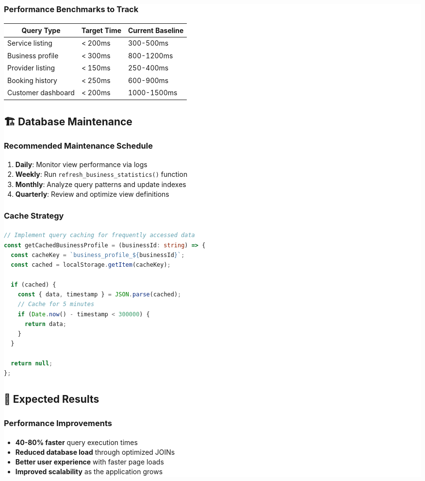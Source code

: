 ### Performance Benchmarks to Track

| Query Type | Target Time | Current Baseline |
|------------|-------------|------------------|
| Service listing | < 200ms | 300-500ms |
| Business profile | < 300ms | 800-1200ms |
| Provider listing | < 150ms | 250-400ms |
| Booking history | < 250ms | 600-900ms |
| Customer dashboard | < 200ms | 1000-1500ms |

## 🏗️ Database Maintenance

### Recommended Maintenance Schedule

1. **Daily**: Monitor view performance via logs
2. **Weekly**: Run `refresh_business_statistics()` function
3. **Monthly**: Analyze query patterns and update indexes
4. **Quarterly**: Review and optimize view definitions

### Cache Strategy

```typescript
// Implement query caching for frequently accessed data
const getCachedBusinessProfile = (businessId: string) => {
  const cacheKey = `business_profile_${businessId}`;
  const cached = localStorage.getItem(cacheKey);
  
  if (cached) {
    const { data, timestamp } = JSON.parse(cached);
    // Cache for 5 minutes
    if (Date.now() - timestamp < 300000) {
      return data;
    }
  }
  
  return null;
};
```

## 🎯 Expected Results

### Performance Improvements
- **40-80% faster** query execution times
- **Reduced database load** through optimized JOINs
- **Better user experience** with faster page loads
- **Improved scalability** as the application grows
